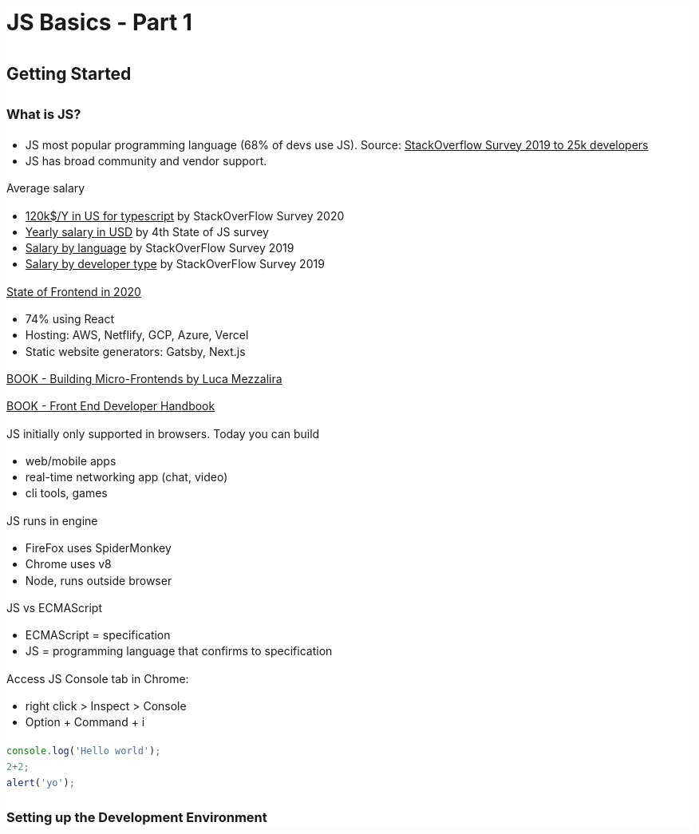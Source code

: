# JS Basics - Part 1

## Getting Started

### What is JS?
- JS most popular programming language (68% of devs use JS). Source: [StackOverflow Survey 2019 to 25k developers](https://insights.stackoverflow.com/survey/2019#technology)
- JS has broad community and vendor support.

Average salary
- [120k$/Y in US for typescript](https://insights.stackoverflow.com/survey/2020) by StackOverFlow Survey 2020
- [Yearly salary in USD](https://2019.stateofjs.com/demographics/#salary) by 4th State of JS survey
- [Salary by language](https://insights.stackoverflow.com/survey/2019#top-paying-technologies) by StackOverFlow Survey 2019
- [Salary by developer type](https://insights.stackoverflow.com/survey/2019#technology) by StackOverFlow Survey 2019

[State of Frontend in 2020](https://tsh.io/State-of-Frontend-2020-by-TSH.pdf)
- 74% using React
- Hosting: AWS, Netflify, GCP, Azure, Vercel
- Static website generators: Gatsby, Next.js

[BOOK - Building Micro-Frontends by Luca Mezzalira](https://www.oreilly.com/library/view/building-micro-frontends/9781492082989/)

[BOOK - Front End Developer Handbook](https://frontendmasters.com/books/front-end-handbook/2019/)

JS initially only supported in browsers. Today you can build
- web/mobile apps
- real-time networking app (chat, video)
- cli tools, games

JS runs in engine
- FireFox uses SpiderMonkey
- Chrome uses v8
- Node, runs outside browser

JS vs ECMAScript
- ECMAScript = specification
- JS = programming language that confirms to specification

Access JS Console tab in Chrome: 
- right click > Inspect > Console
- Option + Command + i

```javascript
console.log('Hello world');
2+2;
alert('yo');
```

### Setting up the Development Environment
